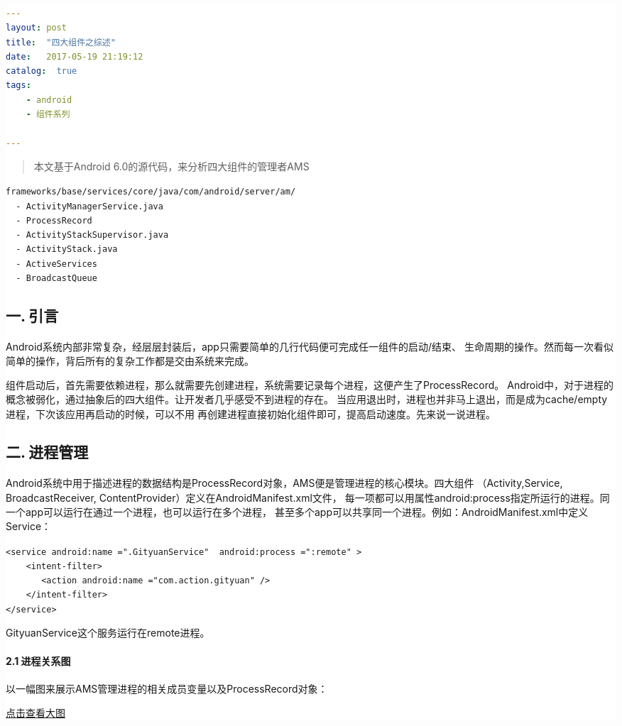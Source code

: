```yaml
---
layout: post
title:  "四大组件之综述"
date:   2017-05-19 21:19:12
catalog:  true
tags:
    - android
    - 组件系列
    
---
```


> 本文基于Android 6.0的源代码，来分析四大组件的管理者AMS

    frameworks/base/services/core/java/com/android/server/am/
      - ActivityManagerService.java
      - ProcessRecord
      - ActivityStackSupervisor.java 
      - ActivityStack.java
      - ActiveServices
      - BroadcastQueue

## 一. 引言


Android系统内部非常复杂，经层层封装后，app只需要简单的几行代码便可完成任一组件的启动/结束、
生命周期的操作。然而每一次看似简单的操作，背后所有的复杂工作都是交由系统来完成。

组件启动后，首先需要依赖进程，那么就需要先创建进程，系统需要记录每个进程，这便产生了ProcessRecord。
Android中，对于进程的概念被弱化，通过抽象后的四大组件。让开发者几乎感受不到进程的存在。
当应用退出时，进程也并非马上退出，而是成为cache/empty进程，下次该应用再启动的时候，可以不用
再创建进程直接初始化组件即可，提高启动速度。先来说一说进程。

## 二. 进程管理

Android系统中用于描述进程的数据结构是ProcessRecord对象，AMS便是管理进程的核心模块。四大组件
（Activity,Service, BroadcastReceiver, ContentProvider）定义在AndroidManifest.xml文件，
每一项都可以用属性android:process指定所运行的进程。同一个app可以运行在通过一个进程，也可以运行在多个进程，
甚至多个app可以共享同一个进程。例如：AndroidManifest.xml中定义Service：

    <service android:name =".GityuanService"  android:process =":remote" >  
        <intent-filter>  
           <action android:name ="com.action.gityuan" />  
        </intent-filter>  
    </service>

GityuanService这个服务运行在remote进程。

#### 2.1 进程关系图

以一幅图来展示AMS管理进程的相关成员变量以及ProcessRecord对象：

[点击查看大图](http://www.gityuan.com/images/ams/process_record.jpg)
